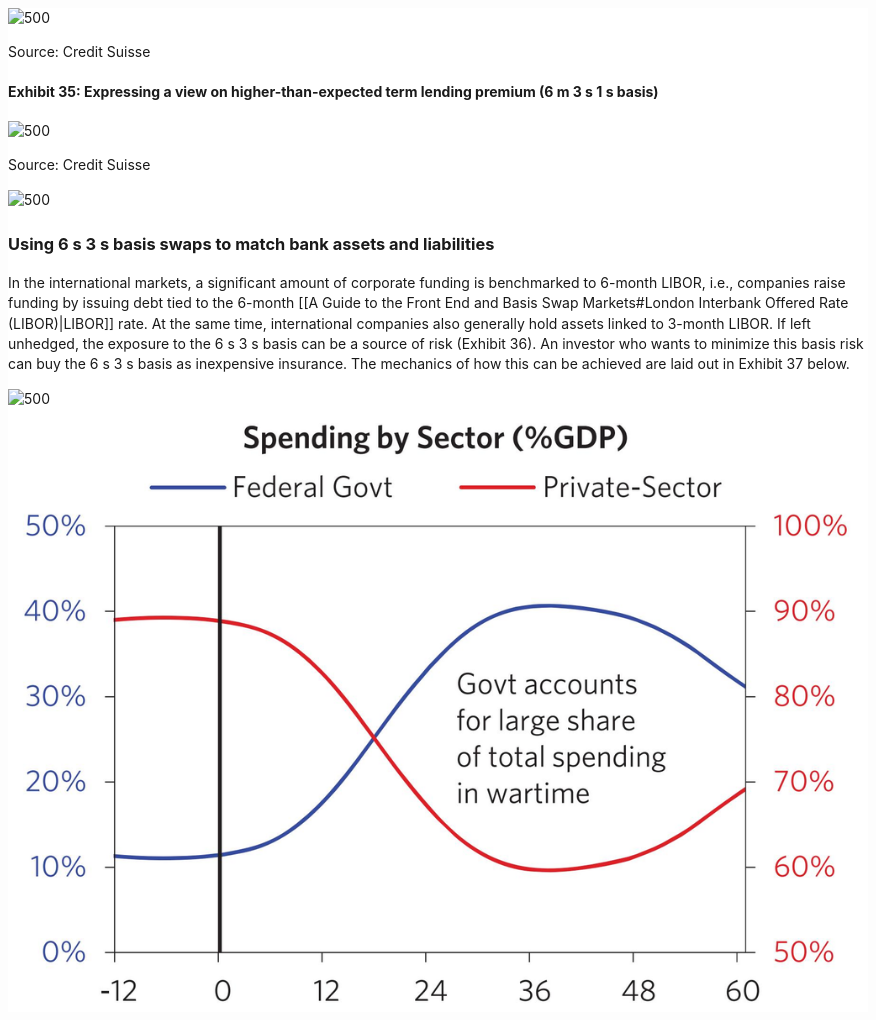  ![500](https://cdn-mineru.openxlab.org.cn/model-mineru/prod/316d7577c908a006105cdf4bf30d9f8119ea26beec1b17e061b037ae862348a3.jpg)

Source: Credit Suisse

#### **Exhibit 35: Expressing a view on higher-than-expected term lending premium (6 m 3 s 1 s basis)**

 ![500](_page_22_Figure_11.jpeg)

Source: Credit Suisse

 ![500](https://cdn-mineru.openxlab.org.cn/model-mineru/prod/b8e4c8370177956e5ea7b47302e3933c238325c2d80917d4b9f219eb56d47239.jpg)

### Using 6 s 3 s basis swaps to match bank assets and liabilities

In the international markets,  a significant amount of corporate funding is benchmarked to 6-month LIBOR,  i.e.,  companies raise funding by issuing debt tied to the 6-month [[A Guide to the Front End and Basis Swap Markets#London Interbank Offered Rate (LIBOR)|LIBOR]] rate. At the same time,  international companies also generally hold assets linked to 3-month LIBOR. If left unhedged,  the exposure to the 6 s 3 s basis can be a source of risk (Exhibit 36). An investor who wants to minimize this basis risk can buy the 6 s 3 s basis as inexpensive insurance. The mechanics of how this can be achieved are laid out in Exhibit 37 below.

 ![500](https://cdn-mineru.openxlab.org.cn/model-mineru/prod/1772d5b46e58929d830c6466930dd075c10fc34c392df122e7428136055f0b47.jpg)

 ![500](_page_23_Figure_6.jpeg)
